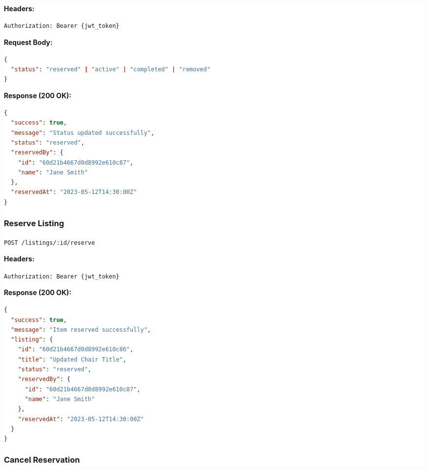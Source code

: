 **Headers:**
```
Authorization: Bearer {jwt_token}
```

**Request Body:**
```json
{
  "status": "reserved" | "active" | "completed" | "removed"
}
```

**Response (200 OK):**
```json
{
  "success": true,
  "message": "Status updated successfully",
  "status": "reserved",
  "reservedBy": {
    "id": "60d21b4667d0d8992e610c87",
    "name": "Jane Smith"
  },
  "reservedAt": "2023-05-12T14:30:00Z"
}
```

### Reserve Listing

```
POST /listings/:id/reserve
```

**Headers:**
```
Authorization: Bearer {jwt_token}
```

**Response (200 OK):**
```json
{
  "success": true,
  "message": "Item reserved successfully",
  "listing": {
    "id": "60d21b4667d0d8992e610c86",
    "title": "Updated Chair Title",
    "status": "reserved",
    "reservedBy": {
      "id": "60d21b4667d0d8992e610c87",
      "name": "Jane Smith"
    },
    "reservedAt": "2023-05-12T14:30:00Z"
  }
}
```

### Cancel Reservation

